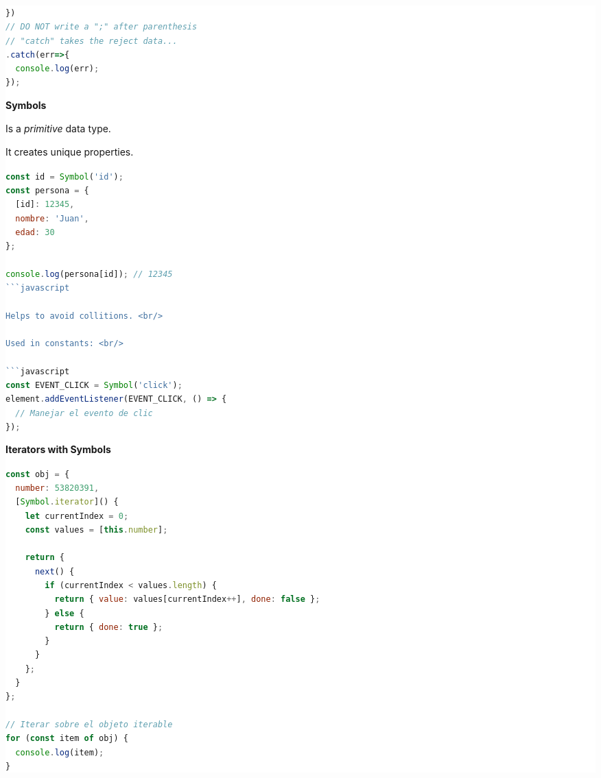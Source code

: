 ```javascript
})
// DO NOT write a ";" after parenthesis
// "catch" takes the reject data...
.catch(err=>{
  console.log(err);
});
```

__Symbols__ <br/>

Is a _primitive_ data type. <br/>

It creates unique properties. <br/>

```javascript
const id = Symbol('id');
const persona = {
  [id]: 12345,
  nombre: 'Juan',
  edad: 30
};

console.log(persona[id]); // 12345
```javascript

Helps to avoid collitions. <br/>

Used in constants: <br/>

```javascript
const EVENT_CLICK = Symbol('click');
element.addEventListener(EVENT_CLICK, () => {
  // Manejar el evento de clic
});
```

__Iterators with Symbols__ <br/>

```javascript
const obj = {
  number: 53820391,
  [Symbol.iterator]() {
    let currentIndex = 0;
    const values = [this.number];

    return {
      next() {
        if (currentIndex < values.length) {
          return { value: values[currentIndex++], done: false };
        } else {
          return { done: true };
        }
      }
    };
  }
};

// Iterar sobre el objeto iterable
for (const item of obj) {
  console.log(item);
}
```


  [key]: 'Roosterbear',
  [mailFn()]: 'fernandoroosterbear@gmail.com',
  ['age']: 20,